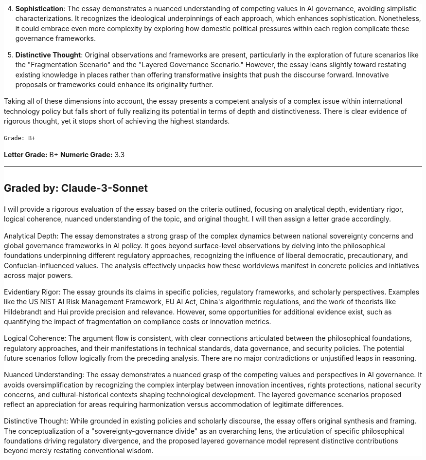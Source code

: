 4. **Sophistication**: The essay demonstrates a nuanced understanding of competing values in AI governance, avoiding simplistic characterizations. It recognizes the ideological underpinnings of each approach, which enhances sophistication. Nonetheless, it could embrace even more complexity by exploring how domestic political pressures within each region complicate these governance frameworks.

5. **Distinctive Thought**: Original observations and frameworks are present, particularly in the exploration of future scenarios like the "Fragmentation Scenario" and the "Layered Governance Scenario." However, the essay leans slightly toward restating existing knowledge in places rather than offering transformative insights that push the discourse forward. Innovative proposals or frameworks could enhance its originality further.

Taking all of these dimensions into account, the essay presents a competent analysis of a complex issue within international technology policy but falls short of fully realizing its potential in terms of depth and distinctiveness. There is clear evidence of rigorous thought, yet it stops short of achieving the highest standards.

```
Grade: B+
```

**Letter Grade:** B+
**Numeric Grade:** 3.3

---

## Graded by: Claude-3-Sonnet

I will provide a rigorous evaluation of the essay based on the criteria outlined, focusing on analytical depth, evidentiary rigor, logical coherence, nuanced understanding of the topic, and original thought. I will then assign a letter grade accordingly.

Analytical Depth: The essay demonstrates a strong grasp of the complex dynamics between national sovereignty concerns and global governance frameworks in AI policy. It goes beyond surface-level observations by delving into the philosophical foundations underpinning different regulatory approaches, recognizing the influence of liberal democratic, precautionary, and Confucian-influenced values. The analysis effectively unpacks how these worldviews manifest in concrete policies and initiatives across major powers.

Evidentiary Rigor: The essay grounds its claims in specific policies, regulatory frameworks, and scholarly perspectives. Examples like the US NIST AI Risk Management Framework, EU AI Act, China's algorithmic regulations, and the work of theorists like Hildebrandt and Hui provide precision and relevance. However, some opportunities for additional evidence exist, such as quantifying the impact of fragmentation on compliance costs or innovation metrics.

Logical Coherence: The argument flow is consistent, with clear connections articulated between the philosophical foundations, regulatory approaches, and their manifestations in technical standards, data governance, and security policies. The potential future scenarios follow logically from the preceding analysis. There are no major contradictions or unjustified leaps in reasoning.

Nuanced Understanding: The essay demonstrates a nuanced grasp of the competing values and perspectives in AI governance. It avoids oversimplification by recognizing the complex interplay between innovation incentives, rights protections, national security concerns, and cultural-historical contexts shaping technological development. The layered governance scenarios proposed reflect an appreciation for areas requiring harmonization versus accommodation of legitimate differences.

Distinctive Thought: While grounded in existing policies and scholarly discourse, the essay offers original synthesis and framing. The conceptualization of a "sovereignty-governance divide" as an overarching lens, the articulation of specific philosophical foundations driving regulatory divergence, and the proposed layered governance model represent distinctive contributions beyond merely restating conventional wisdom.
